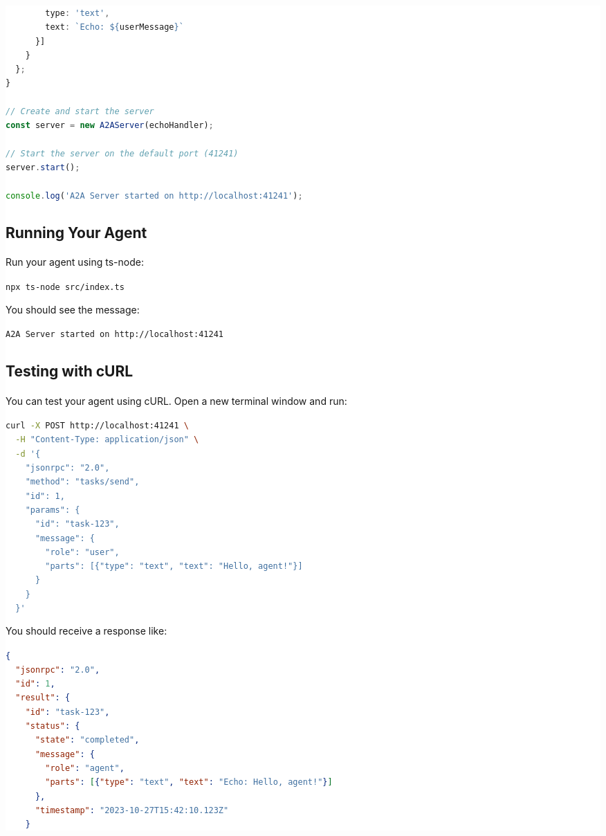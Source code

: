 ```typescript
        type: 'text',
        text: `Echo: ${userMessage}`
      }]
    }
  };
}

// Create and start the server
const server = new A2AServer(echoHandler);

// Start the server on the default port (41241)
server.start();

console.log('A2A Server started on http://localhost:41241');
```

## Running Your Agent

Run your agent using ts-node:

```bash
npx ts-node src/index.ts
```

You should see the message:

```
A2A Server started on http://localhost:41241
```

## Testing with cURL

You can test your agent using cURL. Open a new terminal window and run:

```bash
curl -X POST http://localhost:41241 \
  -H "Content-Type: application/json" \
  -d '{
    "jsonrpc": "2.0",
    "method": "tasks/send",
    "id": 1,
    "params": {
      "id": "task-123",
      "message": {
        "role": "user",
        "parts": [{"type": "text", "text": "Hello, agent!"}]
      }
    }
  }'
```

You should receive a response like:

```json
{
  "jsonrpc": "2.0",
  "id": 1,
  "result": {
    "id": "task-123",
    "status": {
      "state": "completed",
      "message": {
        "role": "agent",
        "parts": [{"type": "text", "text": "Echo: Hello, agent!"}]
      },
      "timestamp": "2023-10-27T15:42:10.123Z"
    }
```